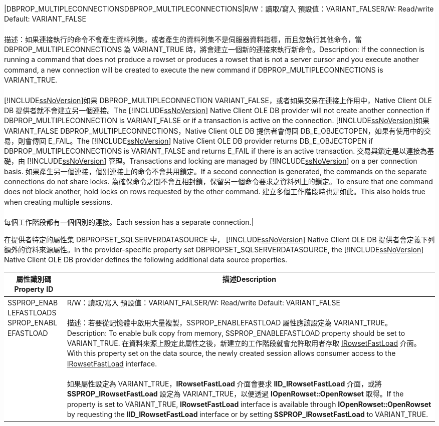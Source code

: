 |<span data-ttu-id="017b3-112">DBPROP_MULTIPLECONNECTIONS</span><span class="sxs-lookup"><span data-stu-id="017b3-112">DBPROP_MULTIPLECONNECTIONS</span></span>|<span data-ttu-id="017b3-113">R/W：讀取/寫入 預設值：VARIANT_FALSE</span><span class="sxs-lookup"><span data-stu-id="017b3-113">R/W: Read/write Default: VARIANT_FALSE</span></span><br /><br /> <span data-ttu-id="017b3-114">描述：如果連接執行的命令不會產生資料列集，或者產生的資料列集不是伺服器資料指標，而且您執行其他命令，當 DBPROP_MULTIPLECONNECTIONS 為 VARIANT_TRUE 時，將會建立一個新的連接來執行新命令。</span><span class="sxs-lookup"><span data-stu-id="017b3-114">Description: If the connection is running a command that does not produce a rowset or produces a rowset that is not a server cursor and you execute another command, a new connection will be created to execute the new command if DBPROP_MULTIPLECONNECTIONS is VARIANT_TRUE.</span></span><br /><br /> <span data-ttu-id="017b3-115">[!INCLUDE[ssNoVersion](../../includes/ssnoversion-md.md)]如果 DBPROP_MULTIPLECONNECTION VARIANT_FALSE，或者如果交易在連接上作用中，Native Client OLE DB 提供者就不會建立另一個連接。</span><span class="sxs-lookup"><span data-stu-id="017b3-115">The [!INCLUDE[ssNoVersion](../../includes/ssnoversion-md.md)] Native Client OLE DB provider will not create another connection if DBPROP_MULTIPLECONNECTION is VARIANT_FALSE or if a transaction is active on the connection.</span></span> <span data-ttu-id="017b3-116">[!INCLUDE[ssNoVersion](../../includes/ssnoversion-md.md)]如果 VARIANT_FALSE DBPROP_MULTIPLECONNECTIONS，Native Client OLE DB 提供者會傳回 DB_E_OBJECTOPEN，如果有使用中的交易，則會傳回 E_FAIL。</span><span class="sxs-lookup"><span data-stu-id="017b3-116">The [!INCLUDE[ssNoVersion](../../includes/ssnoversion-md.md)] Native Client OLE DB provider returns DB_E_OBJECTOPEN if DBPROP_MULTIPLECONNECTIONS is VARIANT_FALSE and returns E_FAIL if there is an active transaction.</span></span> <span data-ttu-id="017b3-117">交易與鎖定是以連接為基礎，由 [!INCLUDE[ssNoVersion](../../includes/ssnoversion-md.md)] 管理。</span><span class="sxs-lookup"><span data-stu-id="017b3-117">Transactions and locking are managed by [!INCLUDE[ssNoVersion](../../includes/ssnoversion-md.md)] on a per connection basis.</span></span> <span data-ttu-id="017b3-118">如果產生另一個連接，個別連接上的命令不會共用鎖定。</span><span class="sxs-lookup"><span data-stu-id="017b3-118">If a second connection is generated, the commands on the separate connections do not share locks.</span></span> <span data-ttu-id="017b3-119">為確保命令之間不會互相封鎖，保留另一個命令要求之資料列上的鎖定。</span><span class="sxs-lookup"><span data-stu-id="017b3-119">To ensure that one command does not block another, hold locks on rows requested by the other command.</span></span> <span data-ttu-id="017b3-120">建立多個工作階段時也是如此。</span><span class="sxs-lookup"><span data-stu-id="017b3-120">This also holds true when creating multiple sessions.</span></span><br /><br /> <span data-ttu-id="017b3-121">每個工作階段都有一個個別的連接。</span><span class="sxs-lookup"><span data-stu-id="017b3-121">Each session has a separate connection.</span></span>|  
  
 <span data-ttu-id="017b3-122">在提供者特定的屬性集 DBPROPSET_SQLSERVERDATASOURCE 中， [!INCLUDE[ssNoVersion](../../includes/ssnoversion-md.md)] Native Client OLE DB 提供者會定義下列額外的資料來源屬性。</span><span class="sxs-lookup"><span data-stu-id="017b3-122">In the provider-specific property set DBPROPSET_SQLSERVERDATASOURCE, the [!INCLUDE[ssNoVersion](../../includes/ssnoversion-md.md)] Native Client OLE DB provider defines the following additional data source properties.</span></span>  
  
|<span data-ttu-id="017b3-123">屬性識別碼</span><span class="sxs-lookup"><span data-stu-id="017b3-123">Property ID</span></span>|<span data-ttu-id="017b3-124">描述</span><span class="sxs-lookup"><span data-stu-id="017b3-124">Description</span></span>|  
|-----------------|-----------------|  
|<span data-ttu-id="017b3-125">SSPROP_ENABLEFASTLOAD</span><span class="sxs-lookup"><span data-stu-id="017b3-125">SSPROP_ENABLEFASTLOAD</span></span>|<span data-ttu-id="017b3-126">R/W：讀取/寫入 預設值：VARIANT_FALSE</span><span class="sxs-lookup"><span data-stu-id="017b3-126">R/W: Read/write Default: VARIANT_FALSE</span></span><br /><br /> <span data-ttu-id="017b3-127">描述：若要從記憶體中啟用大量複製，SSPROP_ENABLEFASTLOAD 屬性應該設定為 VARIANT_TRUE。</span><span class="sxs-lookup"><span data-stu-id="017b3-127">Description: To enable bulk copy from memory, SSPROP_ENABLEFASTLOAD property should be set to VARIANT_TRUE.</span></span> <span data-ttu-id="017b3-128">在資料來源上設定此屬性之後，新建立的工作階段就會允許取用者存取 [IRowsetFastLoad](../native-client-ole-db-interfaces/irowsetfastload-ole-db.md) 介面。</span><span class="sxs-lookup"><span data-stu-id="017b3-128">With this property set on the data source, the newly created session allows consumer access to the [IRowsetFastLoad](../native-client-ole-db-interfaces/irowsetfastload-ole-db.md) interface.</span></span><br /><br /> <span data-ttu-id="017b3-129">如果屬性設定為 VARIANT_TRUE，**IRowsetFastLoad** 介面會要求 **IID_IRowsetFastLoad** 介面，或將 **SSPROP_IRowsetFastLoad** 設定為 VARIANT_TRUE，以便透過 **IOpenRowset::OpenRowset** 取得。</span><span class="sxs-lookup"><span data-stu-id="017b3-129">If the property is set to VARIANT_TRUE, **IRowsetFastLoad** interface is available through **IOpenRowset::OpenRowset** by requesting the **IID_IRowsetFastLoad** interface or by setting **SSPROP_IRowsetFastLoad** to VARIANT_TRUE.</span></span>|  